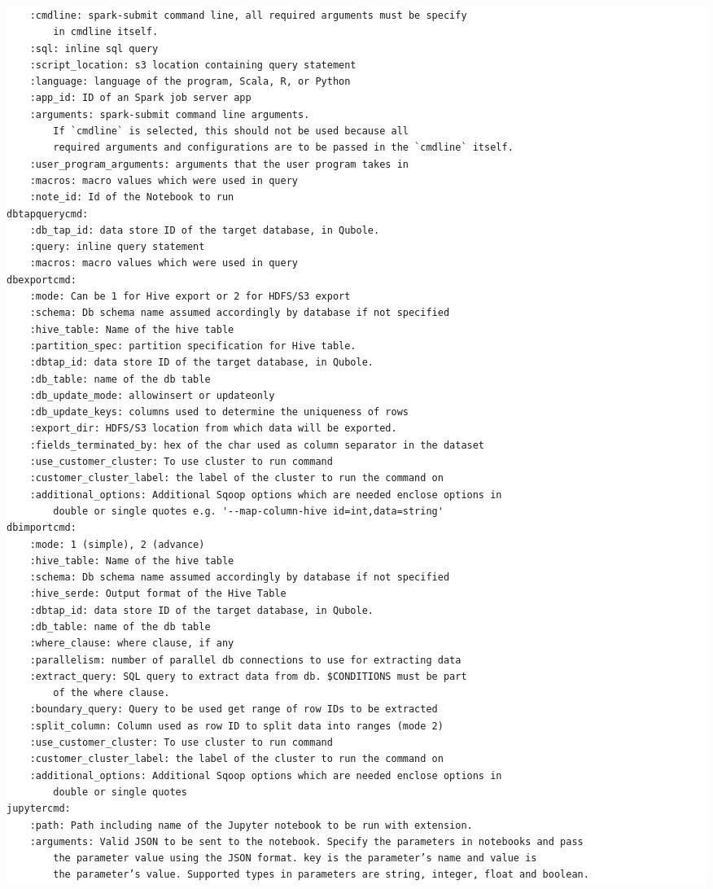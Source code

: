         :cmdline: spark-submit command line, all required arguments must be specify
            in cmdline itself.
        :sql: inline sql query
        :script_location: s3 location containing query statement
        :language: language of the program, Scala, R, or Python
        :app_id: ID of an Spark job server app
        :arguments: spark-submit command line arguments.
            If `cmdline` is selected, this should not be used because all
            required arguments and configurations are to be passed in the `cmdline` itself.
        :user_program_arguments: arguments that the user program takes in
        :macros: macro values which were used in query
        :note_id: Id of the Notebook to run
    dbtapquerycmd:
        :db_tap_id: data store ID of the target database, in Qubole.
        :query: inline query statement
        :macros: macro values which were used in query
    dbexportcmd:
        :mode: Can be 1 for Hive export or 2 for HDFS/S3 export
        :schema: Db schema name assumed accordingly by database if not specified
        :hive_table: Name of the hive table
        :partition_spec: partition specification for Hive table.
        :dbtap_id: data store ID of the target database, in Qubole.
        :db_table: name of the db table
        :db_update_mode: allowinsert or updateonly
        :db_update_keys: columns used to determine the uniqueness of rows
        :export_dir: HDFS/S3 location from which data will be exported.
        :fields_terminated_by: hex of the char used as column separator in the dataset
        :use_customer_cluster: To use cluster to run command
        :customer_cluster_label: the label of the cluster to run the command on
        :additional_options: Additional Sqoop options which are needed enclose options in
            double or single quotes e.g. '--map-column-hive id=int,data=string'
    dbimportcmd:
        :mode: 1 (simple), 2 (advance)
        :hive_table: Name of the hive table
        :schema: Db schema name assumed accordingly by database if not specified
        :hive_serde: Output format of the Hive Table
        :dbtap_id: data store ID of the target database, in Qubole.
        :db_table: name of the db table
        :where_clause: where clause, if any
        :parallelism: number of parallel db connections to use for extracting data
        :extract_query: SQL query to extract data from db. $CONDITIONS must be part
            of the where clause.
        :boundary_query: Query to be used get range of row IDs to be extracted
        :split_column: Column used as row ID to split data into ranges (mode 2)
        :use_customer_cluster: To use cluster to run command
        :customer_cluster_label: the label of the cluster to run the command on
        :additional_options: Additional Sqoop options which are needed enclose options in
            double or single quotes
    jupytercmd:
        :path: Path including name of the Jupyter notebook to be run with extension.
        :arguments: Valid JSON to be sent to the notebook. Specify the parameters in notebooks and pass
            the parameter value using the JSON format. key is the parameter’s name and value is
            the parameter’s value. Supported types in parameters are string, integer, float and boolean.
